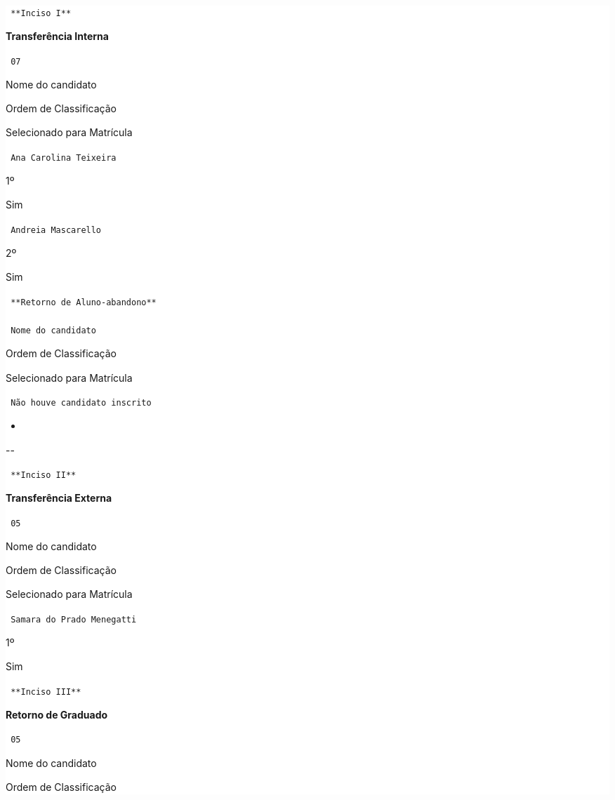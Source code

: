      **Inciso I**

   **Transferência Interna**

     07

   Nome do candidato

   Ordem de Classificação

   Selecionado para Matrícula

     Ana Carolina Teixeira

   1º 

   Sim

     Andreia Mascarello

   2º 

   Sim

     **Retorno de Aluno-abandono**

     Nome do candidato

   Ordem de Classificação

   Selecionado para Matrícula

     Não houve candidato inscrito

   -

   --

     **Inciso II**

   **Transferência Externa**

     05

   Nome do candidato

   Ordem de Classificação

   Selecionado para Matrícula

     Samara do Prado Menegatti

   1º 

   Sim

     **Inciso III**

   **Retorno de Graduado**

     05

   Nome do candidato

   Ordem de Classificação

